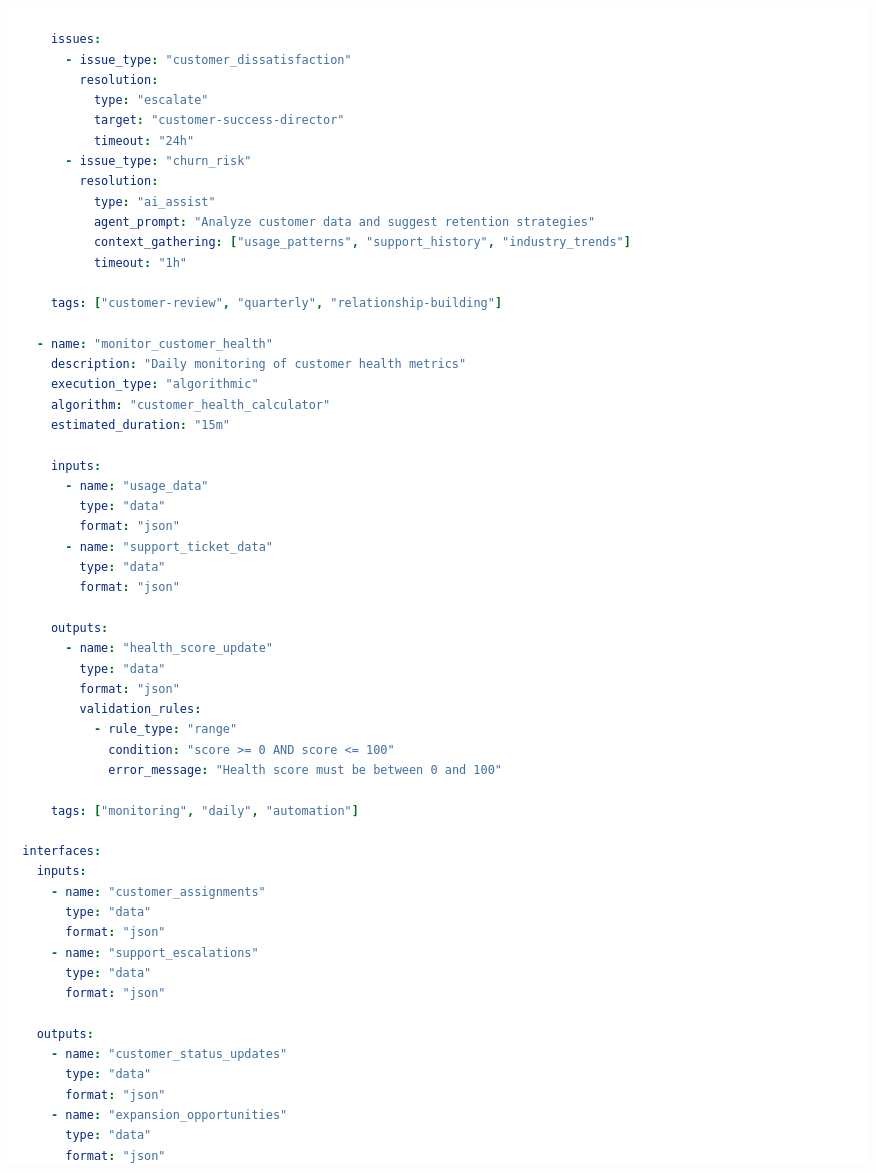 ```yaml
      
      issues:
        - issue_type: "customer_dissatisfaction"
          resolution:
            type: "escalate"
            target: "customer-success-director"
            timeout: "24h"
        - issue_type: "churn_risk"
          resolution:
            type: "ai_assist"
            agent_prompt: "Analyze customer data and suggest retention strategies"
            context_gathering: ["usage_patterns", "support_history", "industry_trends"]
            timeout: "1h"
      
      tags: ["customer-review", "quarterly", "relationship-building"]
    
    - name: "monitor_customer_health"
      description: "Daily monitoring of customer health metrics"
      execution_type: "algorithmic"
      algorithm: "customer_health_calculator"
      estimated_duration: "15m"
      
      inputs:
        - name: "usage_data"
          type: "data"
          format: "json"
        - name: "support_ticket_data"
          type: "data"
          format: "json"
      
      outputs:
        - name: "health_score_update"
          type: "data"
          format: "json"
          validation_rules:
            - rule_type: "range"
              condition: "score >= 0 AND score <= 100"
              error_message: "Health score must be between 0 and 100"
      
      tags: ["monitoring", "daily", "automation"]
  
  interfaces:
    inputs:
      - name: "customer_assignments"
        type: "data"
        format: "json"
      - name: "support_escalations"
        type: "data"
        format: "json"
    
    outputs:
      - name: "customer_status_updates"
        type: "data"
        format: "json"
      - name: "expansion_opportunities"
        type: "data"
        format: "json"
```
